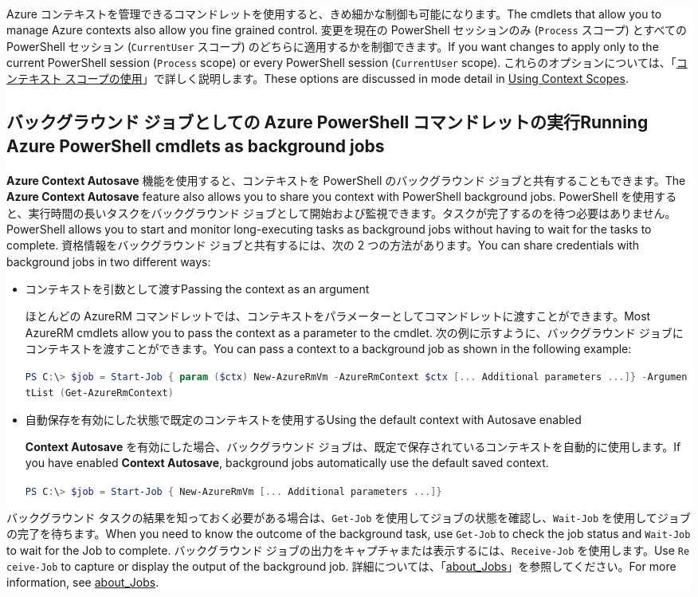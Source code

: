<span data-ttu-id="77894-128">Azure コンテキストを管理できるコマンドレットを使用すると、きめ細かな制御も可能になります。</span><span class="sxs-lookup"><span data-stu-id="77894-128">The cmdlets that allow you to manage Azure contexts also allow you fine grained control.</span></span> <span data-ttu-id="77894-129">変更を現在の PowerShell セッションのみ (`Process` スコープ) とすべての PowerShell セッション (`CurrentUser` スコープ) のどちらに適用するかを制御できます。</span><span class="sxs-lookup"><span data-stu-id="77894-129">If you want changes to apply only to the current PowerShell session (`Process` scope) or every PowerShell session (`CurrentUser` scope).</span></span> <span data-ttu-id="77894-130">これらのオプションについては、「[コンテキスト スコープの使用](#Using-Context-Scopes)」で詳しく説明します。</span><span class="sxs-lookup"><span data-stu-id="77894-130">These options are discussed in mode detail in [Using Context Scopes](#Using-Context-Scopes).</span></span>

## <a name="running-azure-powershell-cmdlets-as-background-jobs"></a><span data-ttu-id="77894-131">バックグラウンド ジョブとしての Azure PowerShell コマンドレットの実行</span><span class="sxs-lookup"><span data-stu-id="77894-131">Running Azure PowerShell cmdlets as background jobs</span></span>

<span data-ttu-id="77894-132">**Azure Context Autosave** 機能を使用すると、コンテキストを PowerShell のバックグラウンド ジョブと共有することもできます。</span><span class="sxs-lookup"><span data-stu-id="77894-132">The **Azure Context Autosave** feature also allows you to share you context with PowerShell background jobs.</span></span> <span data-ttu-id="77894-133">PowerShell を使用すると、実行時間の長いタスクをバックグラウンド ジョブとして開始および監視できます。タスクが完了するのを待つ必要はありません。</span><span class="sxs-lookup"><span data-stu-id="77894-133">PowerShell allows you to start and monitor long-executing tasks as background jobs without having to wait for the tasks to complete.</span></span> <span data-ttu-id="77894-134">資格情報をバックグラウンド ジョブと共有するには、次の 2 つの方法があります。</span><span class="sxs-lookup"><span data-stu-id="77894-134">You can share credentials with background jobs in two different ways:</span></span>

- <span data-ttu-id="77894-135">コンテキストを引数として渡す</span><span class="sxs-lookup"><span data-stu-id="77894-135">Passing the context as an argument</span></span>

  <span data-ttu-id="77894-136">ほとんどの AzureRM コマンドレットでは、コンテキストをパラメーターとしてコマンドレットに渡すことができます。</span><span class="sxs-lookup"><span data-stu-id="77894-136">Most AzureRM cmdlets allow you to pass the context as a parameter to the cmdlet.</span></span> <span data-ttu-id="77894-137">次の例に示すように、バックグラウンド ジョブにコンテキストを渡すことができます。</span><span class="sxs-lookup"><span data-stu-id="77894-137">You can pass a context to a background job as shown in the following example:</span></span>

  ```powershell
  PS C:\> $job = Start-Job { param ($ctx) New-AzureRmVm -AzureRmContext $ctx [... Additional parameters ...]} -ArgumentList (Get-AzureRmContext)
  ```

- <span data-ttu-id="77894-138">自動保存を有効にした状態で既定のコンテキストを使用する</span><span class="sxs-lookup"><span data-stu-id="77894-138">Using the default context with Autosave enabled</span></span>

  <span data-ttu-id="77894-139">**Context Autosave** を有効にした場合、バックグラウンド ジョブは、既定で保存されているコンテキストを自動的に使用します。</span><span class="sxs-lookup"><span data-stu-id="77894-139">If you have enabled **Context Autosave**, background jobs automatically use the default saved context.</span></span>

  ```powershell
  PS C:\> $job = Start-Job { New-AzureRmVm [... Additional parameters ...]}
  ```

<span data-ttu-id="77894-140">バックグラウンド タスクの結果を知っておく必要がある場合は、`Get-Job` を使用してジョブの状態を確認し、`Wait-Job` を使用してジョブの完了を待ちます。</span><span class="sxs-lookup"><span data-stu-id="77894-140">When you need to know the outcome of the background task, use `Get-Job` to check the job status and `Wait-Job` to wait for the Job to complete.</span></span> <span data-ttu-id="77894-141">バックグラウンド ジョブの出力をキャプチャまたは表示するには、`Receive-Job` を使用します。</span><span class="sxs-lookup"><span data-stu-id="77894-141">Use `Receive-Job` to capture or display the output of the background job.</span></span> <span data-ttu-id="77894-142">詳細については、「[about_Jobs](/powershell/module/microsoft.powershell.core/about/about_jobs)」を参照してください。</span><span class="sxs-lookup"><span data-stu-id="77894-142">For more information, see [about_Jobs](/powershell/module/microsoft.powershell.core/about/about_jobs).</span></span>


[enable]: /powershell/module/azurerm.profile/Enable-AzureRmContextAutosave
[disable]: /powershell/module/azurerm.profile/Disable-AzureRmContextAutosave
[select]: /powershell/module/azurerm.profile/Select-AzureRmContext
[remove-cred]: /powershell/module/azurerm.profile/Disconnect-AzureRmAccount
[remove-context]: /powershell/module/azurerm.profile/Remove-AzureRmContext
[rename]: /powershell/module/azurerm.profile/Rename-AzureRmContext
[login]: /powershell/module/azurerm.profile/Connect-AzureRmAccount
[import]:  /powershell/module/azurerm.profile/Import-AzureRmContext
[set-context]: /powershell/module/azurerm.profile/Set-AzureRmContext